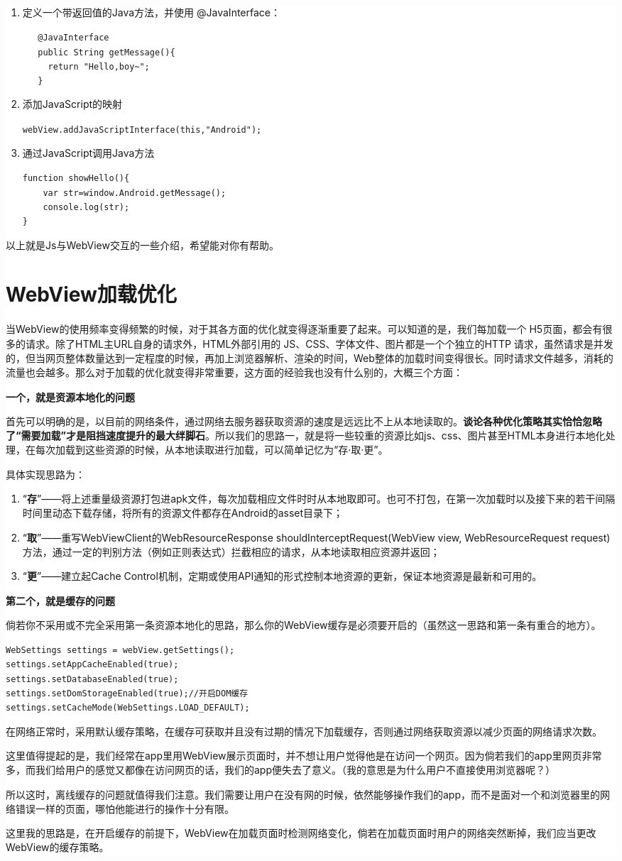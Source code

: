 1. 定义一个带返回值的Java方法，并使用 @JavaInterface：

		  @JavaInterface
	 	  public String getMessage(){
	    	return "Hello,boy~";
	  	  }
2.	添加JavaScript的映射

		webView.addJavaScriptInterface(this,"Android");

3.	通过JavaScript调用Java方法

		function showHello(){
	    	var str=window.Android.getMessage();
	    	console.log(str);
		}

以上就是Js与WebView交互的一些介绍，希望能对你有帮助。

# WebView加载优化 #
当WebView的使用频率变得频繁的时候，对于其各方面的优化就变得逐渐重要了起来。可以知道的是，我们每加载一个 H5页面，都会有很多的请求。除了HTML主URL自身的请求外，HTML外部引用的 JS、CSS、字体文件、图片都是一个个独立的HTTP 请求，虽然请求是并发的，但当网页整体数量达到一定程度的时候，再加上浏览器解析、渲染的时间，Web整体的加载时间变得很长。同时请求文件越多，消耗的流量也会越多。那么对于加载的优化就变得非常重要，这方面的经验我也没有什么别的，大概三个方面：

<b>一个，就是资源本地化的问题</b>

首先可以明确的是，以目前的网络条件，通过网络去服务器获取资源的速度是远远比不上从本地读取的。**谈论各种优化策略其实恰恰忽略了“需要加载”才是阻挡速度提升的最大绊脚石**。所以我们的思路一，就是将一些较重的资源比如js、css、图片甚至HTML本身进行本地化处理，在每次加载到这些资源的时候，从本地读取进行加载，可以简单记忆为“存·取·更”。

具体实现思路为：

1. “**存**”——将上述重量级资源打包进apk文件，每次加载相应文件时时从本地取即可。也可不打包，在第一次加载时以及接下来的若干间隔时间里动态下载存储，将所有的资源文件都存在Android的asset目录下；

2. “**取**”——重写WebViewClient的WebResourceResponse shouldInterceptRequest(WebView view, WebResourceRequest request)方法，通过一定的判别方法（例如正则表达式）拦截相应的请求，从本地读取相应资源并返回；

3. “**更**”——建立起Cache Control机制，定期或使用API通知的形式控制本地资源的更新，保证本地资源是最新和可用的。

**第二个，就是缓存的问题**

倘若你不采用或不完全采用第一条资源本地化的思路，那么你的WebView缓存是必须要开启的（虽然这一思路和第一条有重合的地方）。

	WebSettings settings = webView.getSettings();
	settings.setAppCacheEnabled(true);
	settings.setDatabaseEnabled(true);
	settings.setDomStorageEnabled(true);//开启DOM缓存
	settings.setCacheMode(WebSettings.LOAD_DEFAULT);

在网络正常时，采用默认缓存策略，在缓存可获取并且没有过期的情况下加载缓存，否则通过网络获取资源以减少页面的网络请求次数。

这里值得提起的是，我们经常在app里用WebView展示页面时，并不想让用户觉得他是在访问一个网页。因为倘若我们的app里网页非常多，而我们给用户的感觉又都像在访问网页的话，我们的app便失去了意义。（我的意思是为什么用户不直接使用浏览器呢？）

所以这时，离线缓存的问题就值得我们注意。我们需要让用户在没有网的时候，依然能够操作我们的app，而不是面对一个和浏览器里的网络错误一样的页面，哪怕他能进行的操作十分有限。

这里我的思路是，在开启缓存的前提下，WebView在加载页面时检测网络变化，倘若在加载页面时用户的网络突然断掉，我们应当更改WebView的缓存策略。
